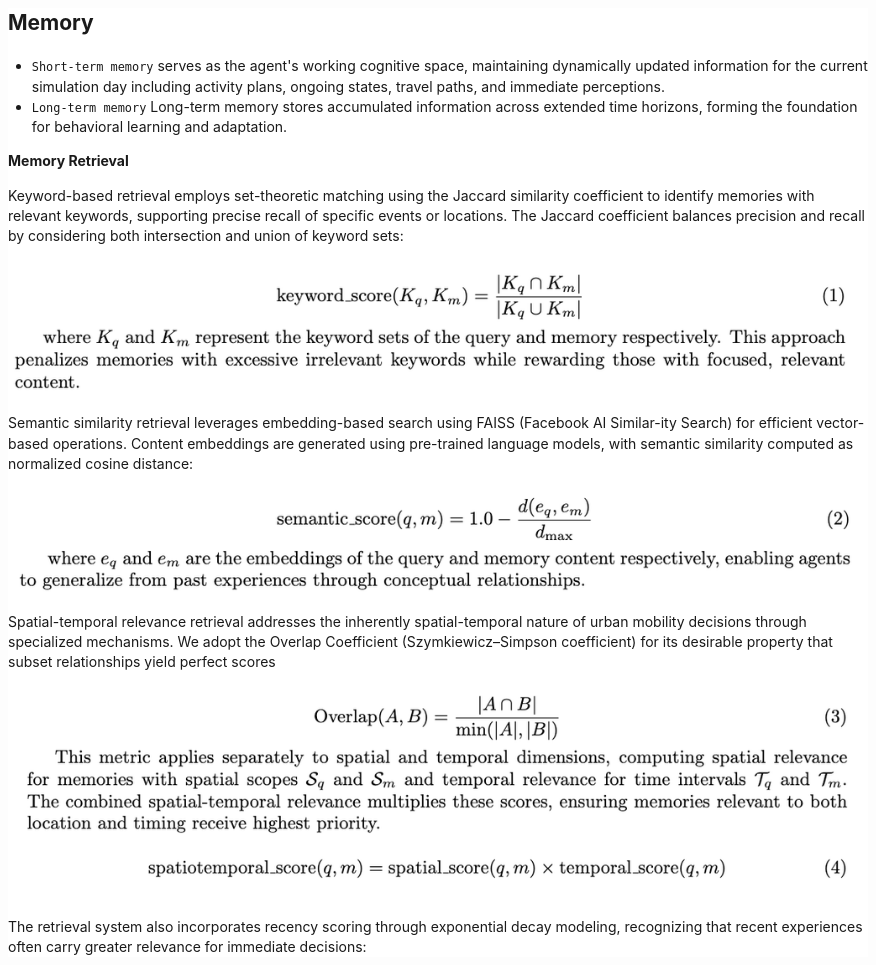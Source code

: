## Memory
- `Short-term memory` serves as the agent's working cognitive space, maintaining dynamically updated information for the current simulation day including activity plans, ongoing states, travel paths, and immediate perceptions.
- `Long-term memory` Long-term memory stores accumulated information across extended time horizons, forming the foundation for behavioral learning and adaptation.

**Memory Retrieval**

Keyword-based retrieval employs set-theoretic matching using the Jaccard similarity coefficient to identify memories with relevant keywords, supporting precise recall of specific events or locations. The Jaccard coefficient balances precision and recall by considering both intersection and union of keyword sets:

![eqn 1](eqn_1.png)

Semantic similarity retrieval leverages embedding-based search using FAISS (Facebook AI Similar-ity Search) for efficient vector-based operations. Content embeddings are generated using pre-trained language models, with semantic similarity computed as normalized cosine distance:

![eqn 2](eqn_2.png)

Spatial-temporal relevance retrieval addresses the inherently spatial-temporal nature of urban mobility decisions through specialized mechanisms. We adopt the Overlap Coefficient (Szymkiewicz–Simpson coefficient) for its desirable property that subset relationships yield perfect scores

![eqn 3 & 4](eqn_3_4.png)

The retrieval system also incorporates recency scoring through exponential decay modeling, recognizing that recent experiences often carry greater relevance for immediate decisions:
